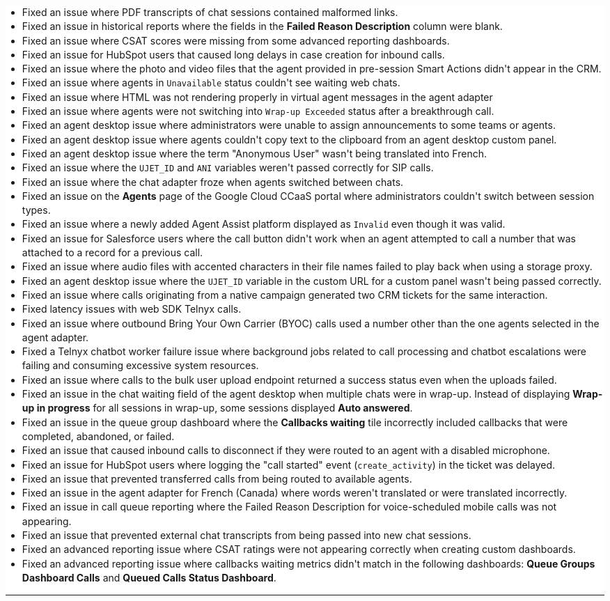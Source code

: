 * Fixed an issue where PDF transcripts of chat sessions contained malformed links.
* Fixed an issue in historical reports where the fields in the **Failed Reason Description** column were blank.
* Fixed an issue where CSAT scores were missing from some advanced reporting dashboards.
* Fixed an issue for HubSpot users that caused long delays in case creation for inbound calls.
* Fixed an issue where the photo and video files that the agent provided in pre-session Smart Actions didn't appear in the CRM.
* Fixed an issue where agents in `Unavailable` status couldn't see waiting web chats.
* Fixed an issue where HTML was not rendering properly in virtual agent messages in the agent adapter
* Fixed an issue where agents were not switching into `Wrap-up Exceeded` status after a breakthrough call.
* Fixed an agent desktop issue where administrators were unable to assign announcements to some teams or agents.
* Fixed an agent desktop issue where agents couldn't copy text to the clipboard from an agent desktop custom panel.
* Fixed an agent desktop issue where the term "Anonymous User" wasn't being translated into French.
* Fixed an issue where the `UJET_ID` and `ANI` variables weren't passed correctly for SIP calls.
* Fixed an issue where the chat adapter froze when agents switched between chats.
* Fixed an issue on the **Agents** page of the Google Cloud CCaaS portal where administrators couldn't switch between session types.
* Fixed an issue where a newly added Agent Assist platform displayed as `Invalid` even though it was valid.
* Fixed an issue for Salesforce users where the call button didn't work when an agent attempted to call a number that was attached to a record for a previous call.
* Fixed an issue where audio files with accented characters in their file names failed to play back when using a storage proxy.
* Fixed an agent desktop issue where the `UJET_ID` variable in the custom URL for a custom panel wasn't being passed correctly.
* Fixed an issue where calls originating from a native campaign generated two CRM tickets for the same interaction.
* Fixed latency issues with web SDK Telnyx calls.
* Fixed an issue where outbound Bring Your Own Carrier (BYOC) calls used a number other than the one agents selected in the agent adapter.
* Fixed a Telnyx chatbot worker failure issue where background jobs related to call processing and chatbot escalations were failing and consuming excessive system resources.
* Fixed an issue where calls to the bulk user upload endpoint returned a success status even when the uploads failed.
* Fixed an issue in the chat waiting field of the agent desktop when multiple chats were in wrap-up. Instead of displaying **Wrap-up in progress** for all sessions in wrap-up, some sessions displayed **Auto answered**.
* Fixed an issue in the queue group dashboard where the **Callbacks waiting** tile incorrectly included callbacks that were completed, abandoned, or failed.
* Fixed an issue that caused inbound calls to disconnect if they were routed to an agent with a disabled microphone.
* Fixed an issue for HubSpot users where logging the "call started" event (`create_activity`) in the ticket was delayed.
* Fixed an issue that prevented transferred calls from being routed to available agents.
* Fixed an issue in the agent adapter for French (Canada) where words weren't translated or were translated incorrectly.
* Fixed an issue in call queue reporting where the Failed Reason Description for voice-scheduled mobile calls was not appearing.
* Fixed an issue that prevented external chat transcripts from being passed into new chat sessions.
* Fixed an advanced reporting issue where CSAT ratings were not appearing correctly when creating custom dashboards.
* Fixed an advanced reporting issue where callbacks waiting metrics didn't match in the following dashboards: **Queue Groups Dashboard Calls** and **Queued Calls Status Dashboard**.

---